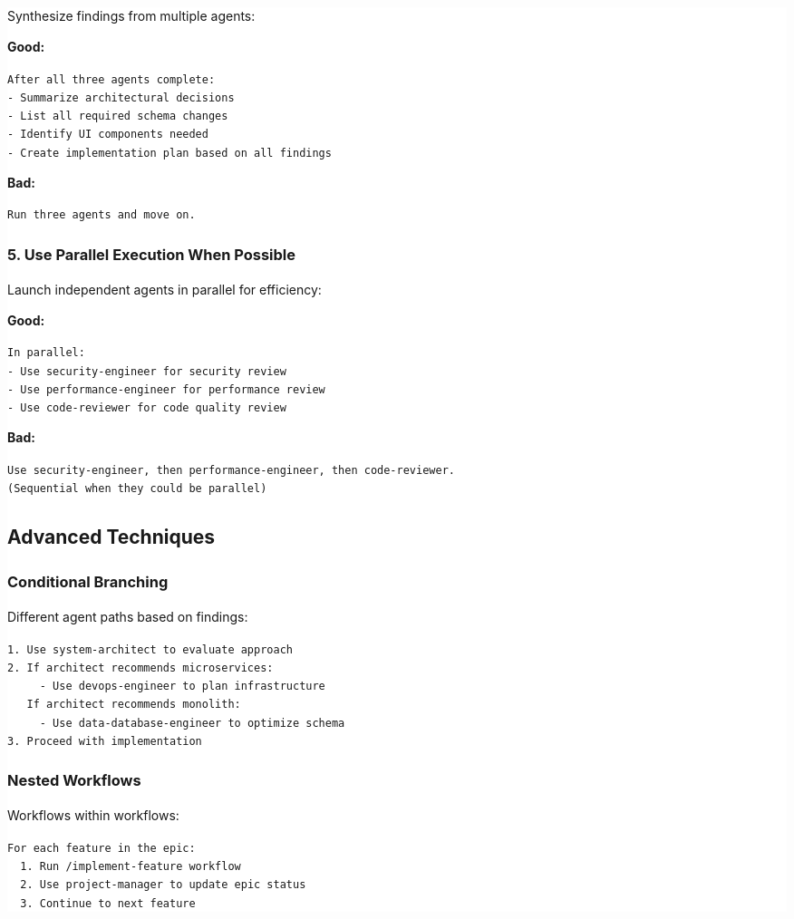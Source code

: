 Synthesize findings from multiple agents:

**Good:**
```
After all three agents complete:
- Summarize architectural decisions
- List all required schema changes
- Identify UI components needed
- Create implementation plan based on all findings
```

**Bad:**
```
Run three agents and move on.
```

### 5. Use Parallel Execution When Possible

Launch independent agents in parallel for efficiency:

**Good:**
```
In parallel:
- Use security-engineer for security review
- Use performance-engineer for performance review
- Use code-reviewer for code quality review
```

**Bad:**
```
Use security-engineer, then performance-engineer, then code-reviewer.
(Sequential when they could be parallel)
```

## Advanced Techniques

### Conditional Branching

Different agent paths based on findings:

```
1. Use system-architect to evaluate approach
2. If architect recommends microservices:
     - Use devops-engineer to plan infrastructure
   If architect recommends monolith:
     - Use data-database-engineer to optimize schema
3. Proceed with implementation
```

### Nested Workflows

Workflows within workflows:

```
For each feature in the epic:
  1. Run /implement-feature workflow
  2. Use project-manager to update epic status
  3. Continue to next feature
```
